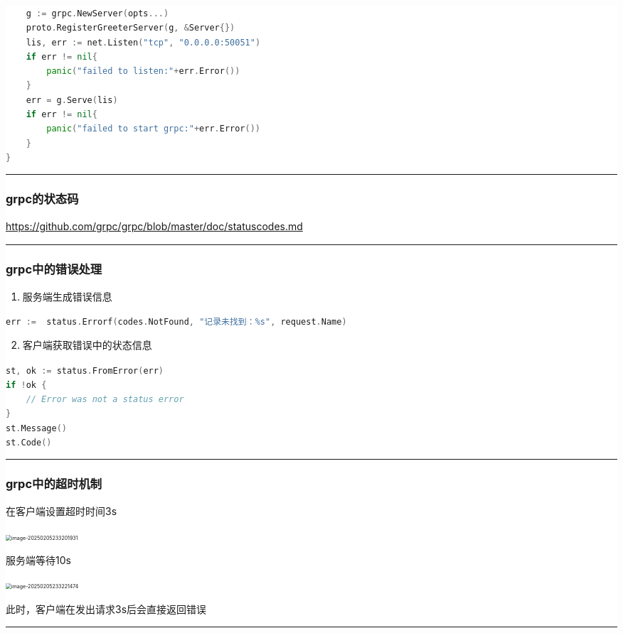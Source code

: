 ```go
	g := grpc.NewServer(opts...)
	proto.RegisterGreeterServer(g, &Server{})
	lis, err := net.Listen("tcp", "0.0.0.0:50051")
	if err != nil{
		panic("failed to listen:"+err.Error())
	}
	err = g.Serve(lis)
	if err != nil{
		panic("failed to start grpc:"+err.Error())
	}
}
```

---

### **grpc的状态码**

https://github.com/grpc/grpc/blob/master/doc/statuscodes.md

---

### **grpc中的错误处理**

1. 服务端生成错误信息

```go
err :=  status.Errorf(codes.NotFound, "记录未找到：%s", request.Name)
```

2. 客户端获取错误中的状态信息

```go
st, ok := status.FromError(err)
if !ok {
    // Error was not a status error
}
st.Message()
st.Code()
```

---

### **grpc中的超时机制**

在客户端设置超时时间3s

<img src="https://cdn.jsdelivr.net/gh/shnpd/blog-pic@main/csdn/20250303130024231.png" alt="image-20250205233201931" style="zoom: 50%;" />

服务端等待10s

<img src="https://cdn.jsdelivr.net/gh/shnpd/blog-pic@main/csdn/20250303130024232.png" alt="image-20250205233221474" style="zoom:50%;" />

此时，客户端在发出请求3s后会直接返回错误

---

